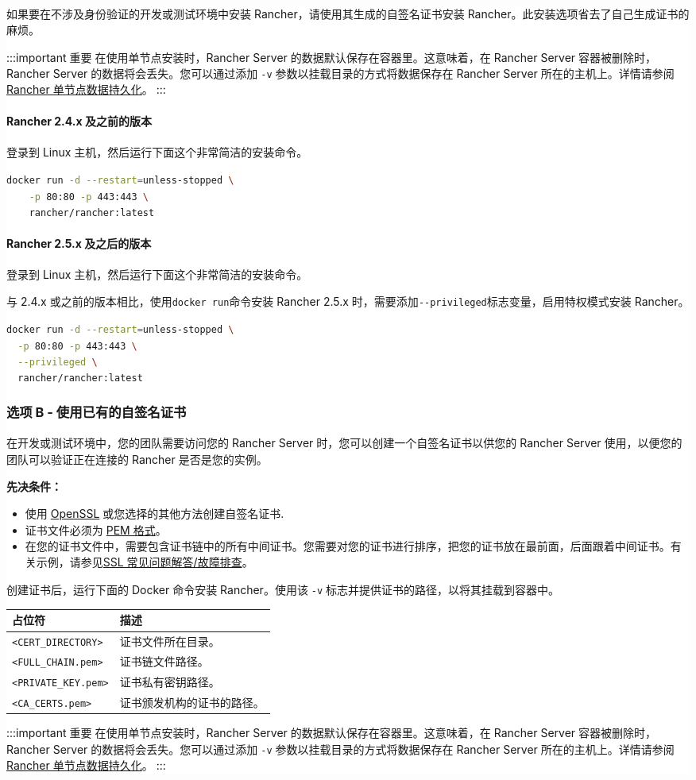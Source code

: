 如果要在不涉及身份验证的开发或测试环境中安装 Rancher，请使用其生成的自签名证书安装 Rancher。此安装选项省去了自己生成证书的麻烦。

:::important 重要
在使用单节点安装时，Rancher Server 的数据默认保存在容器里。这意味着，在 Rancher Server 容器被删除时，Rancher Server 的数据将会丢失。您可以通过添加 `-v` 参数以挂载目录的方式将数据保存在 Rancher Server 所在的主机上。详情请参阅 [Rancher 单节点数据持久化](/docs/rancher2/installation/other-installation-methods/single-node-docker/advanced/#persist-data)。
:::

#### Rancher 2.4.x 及之前的版本

登录到 Linux 主机，然后运行下面这个非常简洁的安装命令。

```bash
docker run -d --restart=unless-stopped \
	-p 80:80 -p 443:443 \
	rancher/rancher:latest
```

#### Rancher 2.5.x 及之后的版本

登录到 Linux 主机，然后运行下面这个非常简洁的安装命令。

与 2.4.x 或之前的版本相比，使用`docker run`命令安装 Rancher 2.5.x 时，需要添加`--privileged`标志变量，启用特权模式安装 Rancher。

```bash
docker run -d --restart=unless-stopped \
  -p 80:80 -p 443:443 \
  --privileged \
  rancher/rancher:latest
```

### 选项 B - 使用已有的自签名证书

在开发或测试环境中，您的团队需要访问您的 Rancher Server 时，您可以创建一个自签名证书以供您的 Rancher Server 使用，以便您的团队可以验证正在连接的 Rancher 是否是您的实例。

**先决条件：**

- 使用 [OpenSSL](https://www.openssl.org/) 或您选择的其他方法创建自签名证书.
- 证书文件必须为 [PEM 格式](/docs/rancher2/installation/other-installation-methods/single-node-docker/troubleshooting/)。
- 在您的证书文件中，需要包含证书链中的所有中间证书。您需要对您的证书进行排序，把您的证书放在最前面，后面跟着中间证书。有关示例，请参见[SSL 常见问题解答/故障排查](/docs/rancher2/installation/other-installation-methods/single-node-docker/troubleshooting/)。

创建证书后，运行下面的 Docker 命令安装 Rancher。使用该 `-v` 标志并提供证书的路径，以将其挂载到容器中。

| 占位符              | 描述                       |
| :------------------ | :------------------------- |
| `<CERT_DIRECTORY>`  | 证书文件所在目录。         |
| `<FULL_CHAIN.pem>`  | 证书链文件路径。           |
| `<PRIVATE_KEY.pem>` | 证书私有密钥路径。         |
| `<CA_CERTS.pem>`    | 证书颁发机构的证书的路径。 |

:::important 重要
在使用单节点安装时，Rancher Server 的数据默认保存在容器里。这意味着，在 Rancher Server 容器被删除时，Rancher Server 的数据将会丢失。您可以通过添加 `-v` 参数以挂载目录的方式将数据保存在 Rancher Server 所在的主机上。详情请参阅 [Rancher 单节点数据持久化](/docs/rancher2/installation/other-installation-methods/single-node-docker/advanced/#persist-data)。
:::
